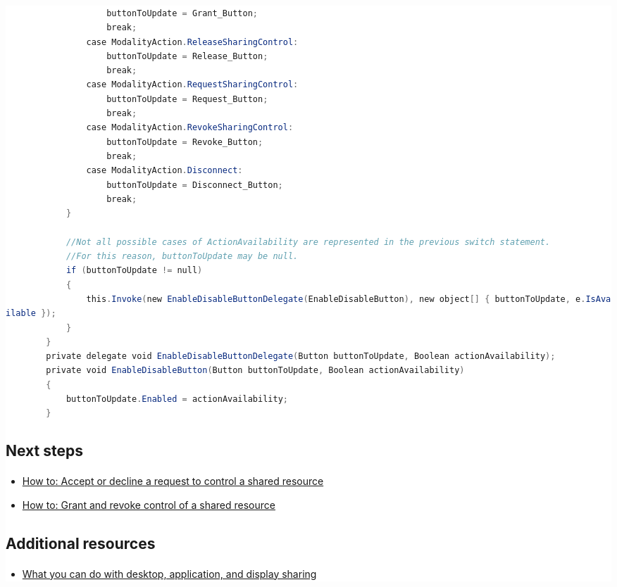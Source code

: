 ``` csharp
                    buttonToUpdate = Grant_Button;
                    break;
                case ModalityAction.ReleaseSharingControl:
                    buttonToUpdate = Release_Button;
                    break;
                case ModalityAction.RequestSharingControl:
                    buttonToUpdate = Request_Button;
                    break;
                case ModalityAction.RevokeSharingControl:
                    buttonToUpdate = Revoke_Button;
                    break;
                case ModalityAction.Disconnect:
                    buttonToUpdate = Disconnect_Button;
                    break;
            }
 
            //Not all possible cases of ActionAvailability are represented in the previous switch statement. 
            //For this reason, buttonToUpdate may be null.
            if (buttonToUpdate != null)
            {
                this.Invoke(new EnableDisableButtonDelegate(EnableDisableButton), new object[] { buttonToUpdate, e.IsAvailable });
            }
        }
        private delegate void EnableDisableButtonDelegate(Button buttonToUpdate, Boolean actionAvailability);
        private void EnableDisableButton(Button buttonToUpdate, Boolean actionAvailability)
        {
            buttonToUpdate.Enabled = actionAvailability;
        }
```

## Next steps

  - [How to: Accept or decline a request to control a shared resource](how-to-accept-or-decline-a-request-to-control-a-shared-resource.md)

  - [How to: Grant and revoke control of a shared resource](how-to-grant-and-revoke-control-of-a-shared-resource.md)

## Additional resources

  - [What you can do with desktop, application, and display sharing](what-you-can-do-with-desktop-application-and-display-sharing.md)

